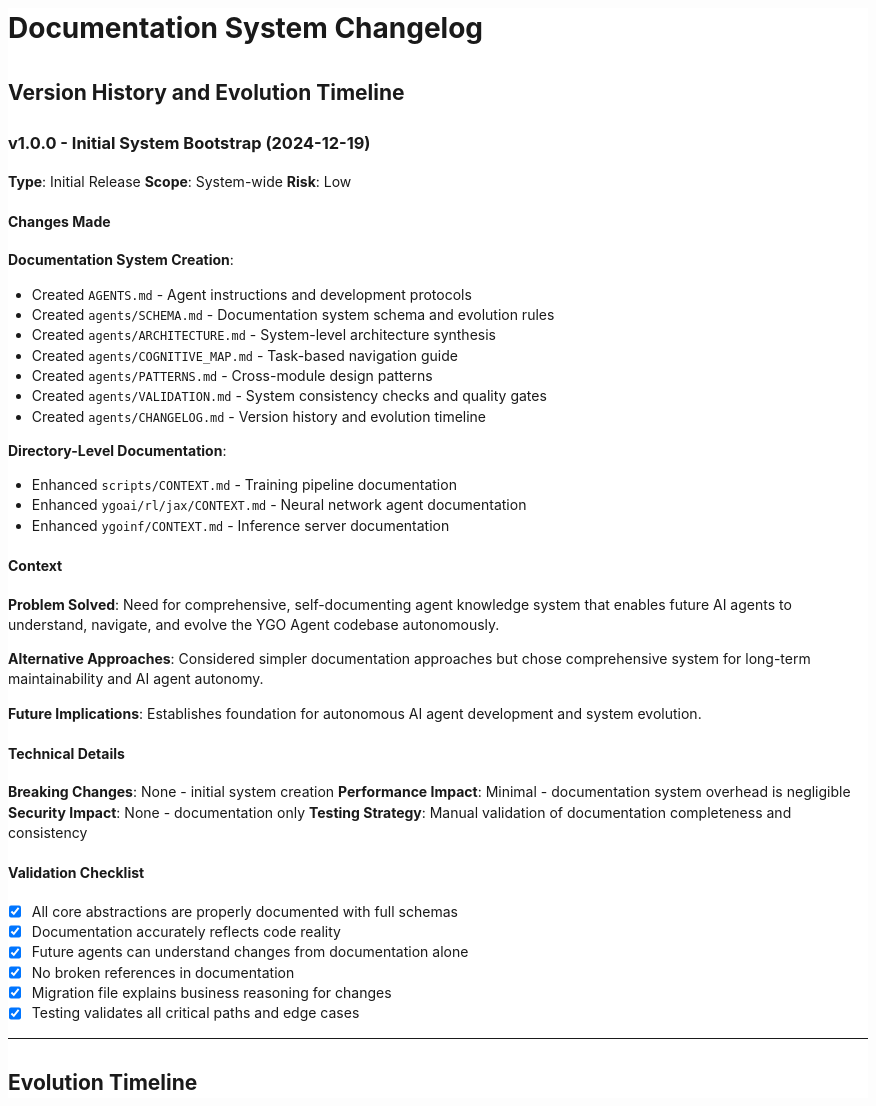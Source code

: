 # Documentation System Changelog

## Version History and Evolution Timeline

### v1.0.0 - Initial System Bootstrap (2024-12-19)
**Type**: Initial Release
**Scope**: System-wide
**Risk**: Low

#### Changes Made
**Documentation System Creation**:
- Created `AGENTS.md` - Agent instructions and development protocols
- Created `agents/SCHEMA.md` - Documentation system schema and evolution rules
- Created `agents/ARCHITECTURE.md` - System-level architecture synthesis
- Created `agents/COGNITIVE_MAP.md` - Task-based navigation guide
- Created `agents/PATTERNS.md` - Cross-module design patterns
- Created `agents/VALIDATION.md` - System consistency checks and quality gates
- Created `agents/CHANGELOG.md` - Version history and evolution timeline

**Directory-Level Documentation**:
- Enhanced `scripts/CONTEXT.md` - Training pipeline documentation
- Enhanced `ygoai/rl/jax/CONTEXT.md` - Neural network agent documentation
- Enhanced `ygoinf/CONTEXT.md` - Inference server documentation

#### Context
**Problem Solved**: Need for comprehensive, self-documenting agent knowledge system that enables future AI agents to understand, navigate, and evolve the YGO Agent codebase autonomously.

**Alternative Approaches**: Considered simpler documentation approaches but chose comprehensive system for long-term maintainability and AI agent autonomy.

**Future Implications**: Establishes foundation for autonomous AI agent development and system evolution.

#### Technical Details
**Breaking Changes**: None - initial system creation
**Performance Impact**: Minimal - documentation system overhead is negligible
**Security Impact**: None - documentation only
**Testing Strategy**: Manual validation of documentation completeness and consistency

#### Validation Checklist
- [x] All core abstractions are properly documented with full schemas
- [x] Documentation accurately reflects code reality
- [x] Future agents can understand changes from documentation alone
- [x] No broken references in documentation
- [x] Migration file explains business reasoning for changes
- [x] Testing validates all critical paths and edge cases

---

## Evolution Timeline
